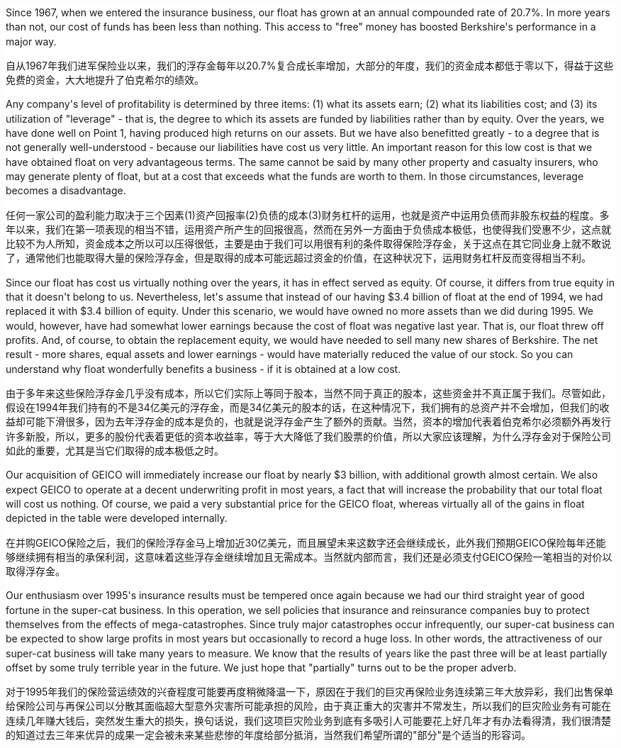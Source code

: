 Since 1967, when we entered the insurance business, our float has grown at an annual compounded rate of 20.7%. In more years than not, our cost of funds has been less than nothing. This access to "free" money has boosted Berkshire's performance in a major way.

自从1967年我们进军保险业以来，我们的浮存金每年以20.7%复合成长率增加，大部分的年度，我们的资金成本都低于零以下，得益于这些免费的资金，大大地提升了伯克希尔的绩效。

Any company's level of profitability is determined by three items: (1) what its assets earn; (2) what its liabilities cost; and (3) its utilization of "leverage" - that is, the degree to which its assets are funded by liabilities rather than by equity. Over the years, we have done well on Point 1, having produced high returns on our assets. But we have also benefitted greatly - to a degree that is not generally well-understood - because our liabilities have cost us very little. An important reason for this low cost is that we have obtained float on very advantageous terms. The same cannot be said by many other property and casualty insurers, who may generate plenty of float, but at a cost that exceeds what the funds are worth to them. In those circumstances, leverage becomes a disadvantage.

任何一家公司的盈利能力取决于三个因素(1)资产回报率(2)负债的成本(3)财务杠杆的运用，也就是资产中运用负债而非股东权益的程度。多年以来，我们在第一项表现的相当不错，运用资产所产生的回报很高，然而在另外一方面由于负债成本极低，也使得我们受惠不少，这点就比较不为人所知，资金成本之所以可以压得很低，主要是由于我们可以用很有利的条件取得保险浮存金，关于这点在其它同业身上就不敢说了，通常他们也能取得大量的保险浮存金，但是取得的成本可能远超过资金的价值，在这种状况下，运用财务杠杆反而变得相当不利。

Since our float has cost us virtually nothing over the years, it has in effect served as equity. Of course, it differs from true equity in that it doesn't belong to us. Nevertheless, let's assume that instead of our having $3.4 billion of float at the end of 1994, we had replaced it with $3.4 billion of equity. Under this scenario, we would have owned no more assets than we did during 1995. We would, however, have had somewhat lower earnings because the cost of float was negative last year. That is, our float threw off profits. And, of course, to obtain the replacement equity, we would have needed to sell many new shares of Berkshire. The net result - more shares, equal assets and lower earnings - would have materially reduced the value of our stock. So you can understand why float wonderfully benefits a business - if it is obtained at a low cost.

由于多年来这些保险浮存金几乎没有成本，所以它们实际上等同于股本，当然不同于真正的股本，这些资金并不真正属于我们。尽管如此，假设在1994年我们持有的不是34亿美元的浮存金，而是34亿美元的股本的话，在这种情况下，我们拥有的总资产并不会增加，但我们的收益却可能下滑很多，因为去年浮存金的成本是负的，也就是说浮存金产生了额外的贡献。当然，资本的增加代表着伯克希尔必须额外再发行许多新股，所以，更多的股份代表着更低的资本收益率，等于大大降低了我们股票的价值，所以大家应该理解，为什么浮存金对于保险公司如此的重要，尤其是当它们取得的成本极低之时。

Our acquisition of GEICO will immediately increase our float by nearly $3 billion, with additional growth almost certain. We also expect GEICO to operate at a decent underwriting profit in most years, a fact that will increase the probability that our total float will cost us nothing. Of course, we paid a very substantial price for the GEICO float, whereas virtually all of the gains in float depicted in the table were developed internally.

在并购GEICO保险之后，我们的保险浮存金马上增加近30亿美元，而且展望未来这数字还会继续成长，此外我们预期GEICO保险每年还能够继续拥有相当的承保利润，这意味着这些浮存金继续增加且无需成本。当然就内部而言，我们还是必须支付GEICO保险一笔相当的对价以取得浮存金。

Our enthusiasm over 1995's insurance results must be tempered once again because we had our third straight year of good fortune in the super-cat business. In this operation, we sell policies that insurance and reinsurance companies buy to protect themselves from the effects of mega-catastrophes. Since truly major catastrophes occur infrequently, our super-cat business can be expected to show large profits in most years but occasionally to record a huge loss. In other words, the attractiveness of our super-cat business will take many years to measure. We know that the results of years like the past three will be at least partially offset by some truly terrible year in the future. We just hope that "partially" turns out to be the proper adverb.

对于1995年我们的保险营运绩效的兴奋程度可能要再度稍微降温一下，原因在于我们的巨灾再保险业务连续第三年大放异彩，我们出售保单给保险公司与再保公司以分散其面临超大型意外灾害所可能承担的风险，由于真正重大的灾害并不常发生，所以我们的巨灾险业务有可能在连续几年赚大钱后，突然发生重大的损失，换句话说，我们这项巨灾险业务到底有多吸引人可能要花上好几年才有办法看得清，我们很清楚的知道过去三年来优异的成果一定会被未来某些悲惨的年度给部分抵消，当然我们希望所谓的"部分"是个适当的形容词。
